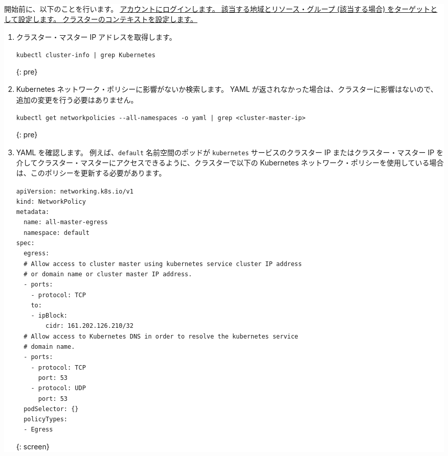 開始前に、以下のことを行います。 [アカウントにログインします。 該当する地域とリソース・グループ (該当する場合) をターゲットとして設定します。 クラスターのコンテキストを設定します。](/docs/containers?topic=containers-cs_cli_install#cs_cli_configure)

1.  クラスター・マスター IP アドレスを取得します。
    ```
    kubectl cluster-info | grep Kubernetes
    ```
    {: pre}

2.  Kubernetes ネットワーク・ポリシーに影響がないか検索します。 YAML が返されなかった場合は、クラスターに影響はないので、追加の変更を行う必要はありません。
    ```
    kubectl get networkpolicies --all-namespaces -o yaml | grep <cluster-master-ip>
    ```
    {: pre}

3.  YAML を確認します。 例えば、`default` 名前空間のポッドが `kubernetes` サービスのクラスター IP またはクラスター・マスター IP を介してクラスター・マスターにアクセスできるように、クラスターで以下の Kubernetes ネットワーク・ポリシーを使用している場合は、このポリシーを更新する必要があります。
    ```
    apiVersion: networking.k8s.io/v1
    kind: NetworkPolicy
    metadata:
      name: all-master-egress
      namespace: default
    spec:
      egress:
      # Allow access to cluster master using kubernetes service cluster IP address
      # or domain name or cluster master IP address.
      - ports:
        - protocol: TCP
        to:
        - ipBlock:
            cidr: 161.202.126.210/32
      # Allow access to Kubernetes DNS in order to resolve the kubernetes service
      # domain name.
      - ports:
        - protocol: TCP
          port: 53
        - protocol: UDP
          port: 53
      podSelector: {}
      policyTypes:
      - Egress
    ```
    {: screen}
